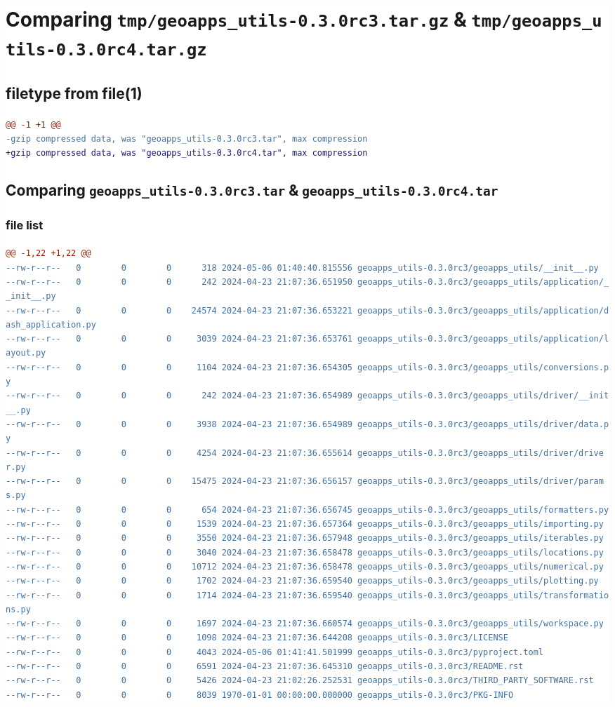 # Comparing `tmp/geoapps_utils-0.3.0rc3.tar.gz` & `tmp/geoapps_utils-0.3.0rc4.tar.gz`

## filetype from file(1)

```diff
@@ -1 +1 @@
-gzip compressed data, was "geoapps_utils-0.3.0rc3.tar", max compression
+gzip compressed data, was "geoapps_utils-0.3.0rc4.tar", max compression
```

## Comparing `geoapps_utils-0.3.0rc3.tar` & `geoapps_utils-0.3.0rc4.tar`

### file list

```diff
@@ -1,22 +1,22 @@
--rw-r--r--   0        0        0      318 2024-05-06 01:40:40.815556 geoapps_utils-0.3.0rc3/geoapps_utils/__init__.py
--rw-r--r--   0        0        0      242 2024-04-23 21:07:36.651950 geoapps_utils-0.3.0rc3/geoapps_utils/application/__init__.py
--rw-r--r--   0        0        0    24574 2024-04-23 21:07:36.653221 geoapps_utils-0.3.0rc3/geoapps_utils/application/dash_application.py
--rw-r--r--   0        0        0     3039 2024-04-23 21:07:36.653761 geoapps_utils-0.3.0rc3/geoapps_utils/application/layout.py
--rw-r--r--   0        0        0     1104 2024-04-23 21:07:36.654305 geoapps_utils-0.3.0rc3/geoapps_utils/conversions.py
--rw-r--r--   0        0        0      242 2024-04-23 21:07:36.654989 geoapps_utils-0.3.0rc3/geoapps_utils/driver/__init__.py
--rw-r--r--   0        0        0     3938 2024-04-23 21:07:36.654989 geoapps_utils-0.3.0rc3/geoapps_utils/driver/data.py
--rw-r--r--   0        0        0     4254 2024-04-23 21:07:36.655614 geoapps_utils-0.3.0rc3/geoapps_utils/driver/driver.py
--rw-r--r--   0        0        0    15475 2024-04-23 21:07:36.656157 geoapps_utils-0.3.0rc3/geoapps_utils/driver/params.py
--rw-r--r--   0        0        0      654 2024-04-23 21:07:36.656745 geoapps_utils-0.3.0rc3/geoapps_utils/formatters.py
--rw-r--r--   0        0        0     1539 2024-04-23 21:07:36.657364 geoapps_utils-0.3.0rc3/geoapps_utils/importing.py
--rw-r--r--   0        0        0     3550 2024-04-23 21:07:36.657948 geoapps_utils-0.3.0rc3/geoapps_utils/iterables.py
--rw-r--r--   0        0        0     3040 2024-04-23 21:07:36.658478 geoapps_utils-0.3.0rc3/geoapps_utils/locations.py
--rw-r--r--   0        0        0    10712 2024-04-23 21:07:36.658478 geoapps_utils-0.3.0rc3/geoapps_utils/numerical.py
--rw-r--r--   0        0        0     1702 2024-04-23 21:07:36.659540 geoapps_utils-0.3.0rc3/geoapps_utils/plotting.py
--rw-r--r--   0        0        0     1714 2024-04-23 21:07:36.659540 geoapps_utils-0.3.0rc3/geoapps_utils/transformations.py
--rw-r--r--   0        0        0     1697 2024-04-23 21:07:36.660574 geoapps_utils-0.3.0rc3/geoapps_utils/workspace.py
--rw-r--r--   0        0        0     1098 2024-04-23 21:07:36.644208 geoapps_utils-0.3.0rc3/LICENSE
--rw-r--r--   0        0        0     4043 2024-05-06 01:41:41.501999 geoapps_utils-0.3.0rc3/pyproject.toml
--rw-r--r--   0        0        0     6591 2024-04-23 21:07:36.645310 geoapps_utils-0.3.0rc3/README.rst
--rw-r--r--   0        0        0     5426 2024-04-23 21:02:26.252531 geoapps_utils-0.3.0rc3/THIRD_PARTY_SOFTWARE.rst
--rw-r--r--   0        0        0     8039 1970-01-01 00:00:00.000000 geoapps_utils-0.3.0rc3/PKG-INFO
```